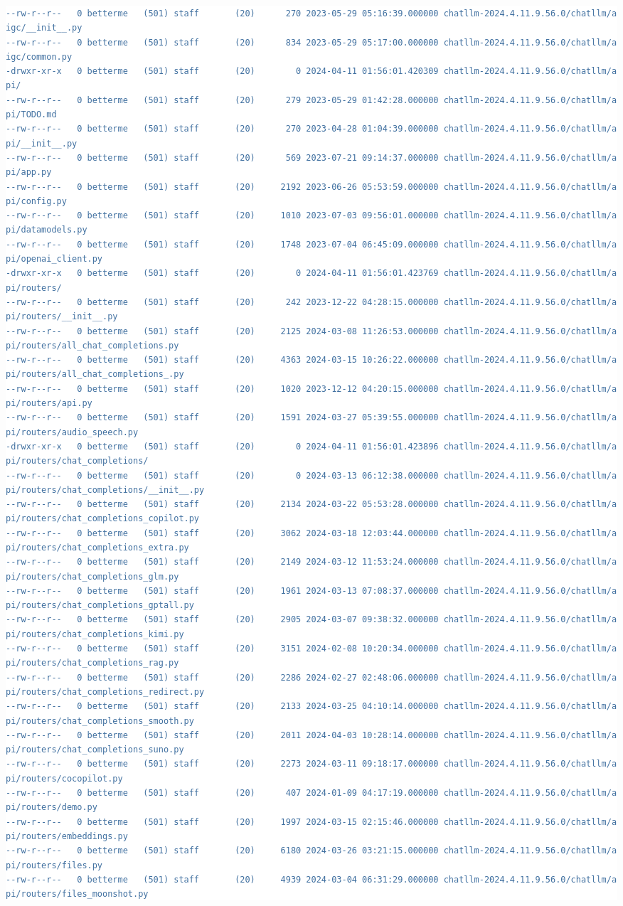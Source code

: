 ```diff
--rw-r--r--   0 betterme   (501) staff       (20)      270 2023-05-29 05:16:39.000000 chatllm-2024.4.11.9.56.0/chatllm/aigc/__init__.py
--rw-r--r--   0 betterme   (501) staff       (20)      834 2023-05-29 05:17:00.000000 chatllm-2024.4.11.9.56.0/chatllm/aigc/common.py
-drwxr-xr-x   0 betterme   (501) staff       (20)        0 2024-04-11 01:56:01.420309 chatllm-2024.4.11.9.56.0/chatllm/api/
--rw-r--r--   0 betterme   (501) staff       (20)      279 2023-05-29 01:42:28.000000 chatllm-2024.4.11.9.56.0/chatllm/api/TODO.md
--rw-r--r--   0 betterme   (501) staff       (20)      270 2023-04-28 01:04:39.000000 chatllm-2024.4.11.9.56.0/chatllm/api/__init__.py
--rw-r--r--   0 betterme   (501) staff       (20)      569 2023-07-21 09:14:37.000000 chatllm-2024.4.11.9.56.0/chatllm/api/app.py
--rw-r--r--   0 betterme   (501) staff       (20)     2192 2023-06-26 05:53:59.000000 chatllm-2024.4.11.9.56.0/chatllm/api/config.py
--rw-r--r--   0 betterme   (501) staff       (20)     1010 2023-07-03 09:56:01.000000 chatllm-2024.4.11.9.56.0/chatllm/api/datamodels.py
--rw-r--r--   0 betterme   (501) staff       (20)     1748 2023-07-04 06:45:09.000000 chatllm-2024.4.11.9.56.0/chatllm/api/openai_client.py
-drwxr-xr-x   0 betterme   (501) staff       (20)        0 2024-04-11 01:56:01.423769 chatllm-2024.4.11.9.56.0/chatllm/api/routers/
--rw-r--r--   0 betterme   (501) staff       (20)      242 2023-12-22 04:28:15.000000 chatllm-2024.4.11.9.56.0/chatllm/api/routers/__init__.py
--rw-r--r--   0 betterme   (501) staff       (20)     2125 2024-03-08 11:26:53.000000 chatllm-2024.4.11.9.56.0/chatllm/api/routers/all_chat_completions.py
--rw-r--r--   0 betterme   (501) staff       (20)     4363 2024-03-15 10:26:22.000000 chatllm-2024.4.11.9.56.0/chatllm/api/routers/all_chat_completions_.py
--rw-r--r--   0 betterme   (501) staff       (20)     1020 2023-12-12 04:20:15.000000 chatllm-2024.4.11.9.56.0/chatllm/api/routers/api.py
--rw-r--r--   0 betterme   (501) staff       (20)     1591 2024-03-27 05:39:55.000000 chatllm-2024.4.11.9.56.0/chatllm/api/routers/audio_speech.py
-drwxr-xr-x   0 betterme   (501) staff       (20)        0 2024-04-11 01:56:01.423896 chatllm-2024.4.11.9.56.0/chatllm/api/routers/chat_completions/
--rw-r--r--   0 betterme   (501) staff       (20)        0 2024-03-13 06:12:38.000000 chatllm-2024.4.11.9.56.0/chatllm/api/routers/chat_completions/__init__.py
--rw-r--r--   0 betterme   (501) staff       (20)     2134 2024-03-22 05:53:28.000000 chatllm-2024.4.11.9.56.0/chatllm/api/routers/chat_completions_copilot.py
--rw-r--r--   0 betterme   (501) staff       (20)     3062 2024-03-18 12:03:44.000000 chatllm-2024.4.11.9.56.0/chatllm/api/routers/chat_completions_extra.py
--rw-r--r--   0 betterme   (501) staff       (20)     2149 2024-03-12 11:53:24.000000 chatllm-2024.4.11.9.56.0/chatllm/api/routers/chat_completions_glm.py
--rw-r--r--   0 betterme   (501) staff       (20)     1961 2024-03-13 07:08:37.000000 chatllm-2024.4.11.9.56.0/chatllm/api/routers/chat_completions_gptall.py
--rw-r--r--   0 betterme   (501) staff       (20)     2905 2024-03-07 09:38:32.000000 chatllm-2024.4.11.9.56.0/chatllm/api/routers/chat_completions_kimi.py
--rw-r--r--   0 betterme   (501) staff       (20)     3151 2024-02-08 10:20:34.000000 chatllm-2024.4.11.9.56.0/chatllm/api/routers/chat_completions_rag.py
--rw-r--r--   0 betterme   (501) staff       (20)     2286 2024-02-27 02:48:06.000000 chatllm-2024.4.11.9.56.0/chatllm/api/routers/chat_completions_redirect.py
--rw-r--r--   0 betterme   (501) staff       (20)     2133 2024-03-25 04:10:14.000000 chatllm-2024.4.11.9.56.0/chatllm/api/routers/chat_completions_smooth.py
--rw-r--r--   0 betterme   (501) staff       (20)     2011 2024-04-03 10:28:14.000000 chatllm-2024.4.11.9.56.0/chatllm/api/routers/chat_completions_suno.py
--rw-r--r--   0 betterme   (501) staff       (20)     2273 2024-03-11 09:18:17.000000 chatllm-2024.4.11.9.56.0/chatllm/api/routers/cocopilot.py
--rw-r--r--   0 betterme   (501) staff       (20)      407 2024-01-09 04:17:19.000000 chatllm-2024.4.11.9.56.0/chatllm/api/routers/demo.py
--rw-r--r--   0 betterme   (501) staff       (20)     1997 2024-03-15 02:15:46.000000 chatllm-2024.4.11.9.56.0/chatllm/api/routers/embeddings.py
--rw-r--r--   0 betterme   (501) staff       (20)     6180 2024-03-26 03:21:15.000000 chatllm-2024.4.11.9.56.0/chatllm/api/routers/files.py
--rw-r--r--   0 betterme   (501) staff       (20)     4939 2024-03-04 06:31:29.000000 chatllm-2024.4.11.9.56.0/chatllm/api/routers/files_moonshot.py
```